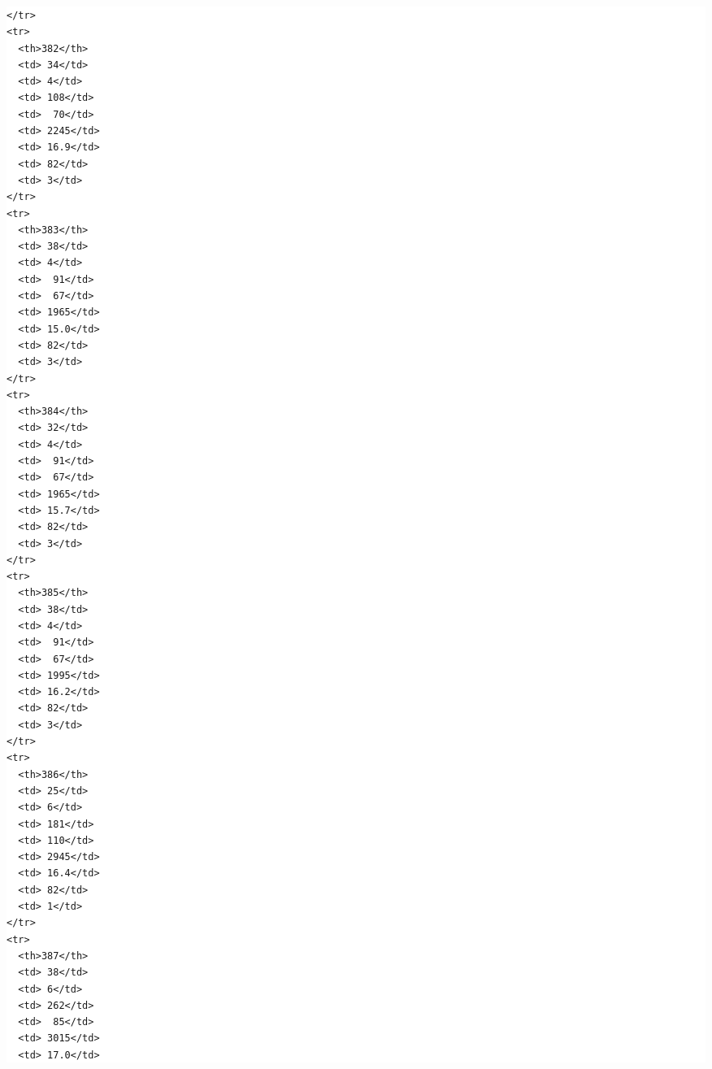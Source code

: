     </tr>
    <tr>
      <th>382</th>
      <td> 34</td>
      <td> 4</td>
      <td> 108</td>
      <td>  70</td>
      <td> 2245</td>
      <td> 16.9</td>
      <td> 82</td>
      <td> 3</td>
    </tr>
    <tr>
      <th>383</th>
      <td> 38</td>
      <td> 4</td>
      <td>  91</td>
      <td>  67</td>
      <td> 1965</td>
      <td> 15.0</td>
      <td> 82</td>
      <td> 3</td>
    </tr>
    <tr>
      <th>384</th>
      <td> 32</td>
      <td> 4</td>
      <td>  91</td>
      <td>  67</td>
      <td> 1965</td>
      <td> 15.7</td>
      <td> 82</td>
      <td> 3</td>
    </tr>
    <tr>
      <th>385</th>
      <td> 38</td>
      <td> 4</td>
      <td>  91</td>
      <td>  67</td>
      <td> 1995</td>
      <td> 16.2</td>
      <td> 82</td>
      <td> 3</td>
    </tr>
    <tr>
      <th>386</th>
      <td> 25</td>
      <td> 6</td>
      <td> 181</td>
      <td> 110</td>
      <td> 2945</td>
      <td> 16.4</td>
      <td> 82</td>
      <td> 1</td>
    </tr>
    <tr>
      <th>387</th>
      <td> 38</td>
      <td> 6</td>
      <td> 262</td>
      <td>  85</td>
      <td> 3015</td>
      <td> 17.0</td>